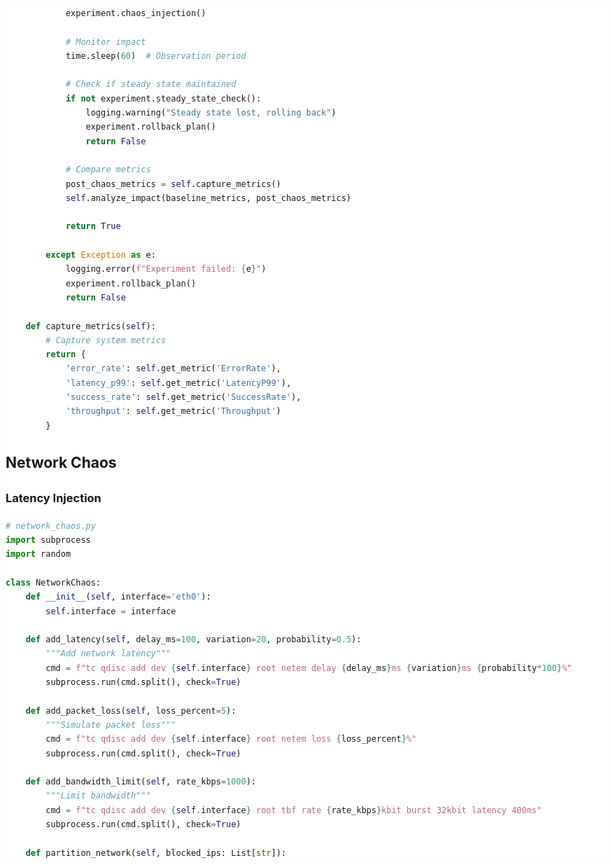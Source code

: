 ```python
            experiment.chaos_injection()
            
            # Monitor impact
            time.sleep(60)  # Observation period
            
            # Check if steady state maintained
            if not experiment.steady_state_check():
                logging.warning("Steady state lost, rolling back")
                experiment.rollback_plan()
                return False
            
            # Compare metrics
            post_chaos_metrics = self.capture_metrics()
            self.analyze_impact(baseline_metrics, post_chaos_metrics)
            
            return True
            
        except Exception as e:
            logging.error(f"Experiment failed: {e}")
            experiment.rollback_plan()
            return False
        
    def capture_metrics(self):
        # Capture system metrics
        return {
            'error_rate': self.get_metric('ErrorRate'),
            'latency_p99': self.get_metric('LatencyP99'),
            'success_rate': self.get_metric('SuccessRate'),
            'throughput': self.get_metric('Throughput')
        }
```

## Network Chaos

### Latency Injection
```python
# network_chaos.py
import subprocess
import random

class NetworkChaos:
    def __init__(self, interface='eth0'):
        self.interface = interface
    
    def add_latency(self, delay_ms=100, variation=20, probability=0.5):
        """Add network latency"""
        cmd = f"tc qdisc add dev {self.interface} root netem delay {delay_ms}ms {variation}ms {probability*100}%"
        subprocess.run(cmd.split(), check=True)
        
    def add_packet_loss(self, loss_percent=5):
        """Simulate packet loss"""
        cmd = f"tc qdisc add dev {self.interface} root netem loss {loss_percent}%"
        subprocess.run(cmd.split(), check=True)
        
    def add_bandwidth_limit(self, rate_kbps=1000):
        """Limit bandwidth"""
        cmd = f"tc qdisc add dev {self.interface} root tbf rate {rate_kbps}kbit burst 32kbit latency 400ms"
        subprocess.run(cmd.split(), check=True)
        
    def partition_network(self, blocked_ips: List[str]):
```